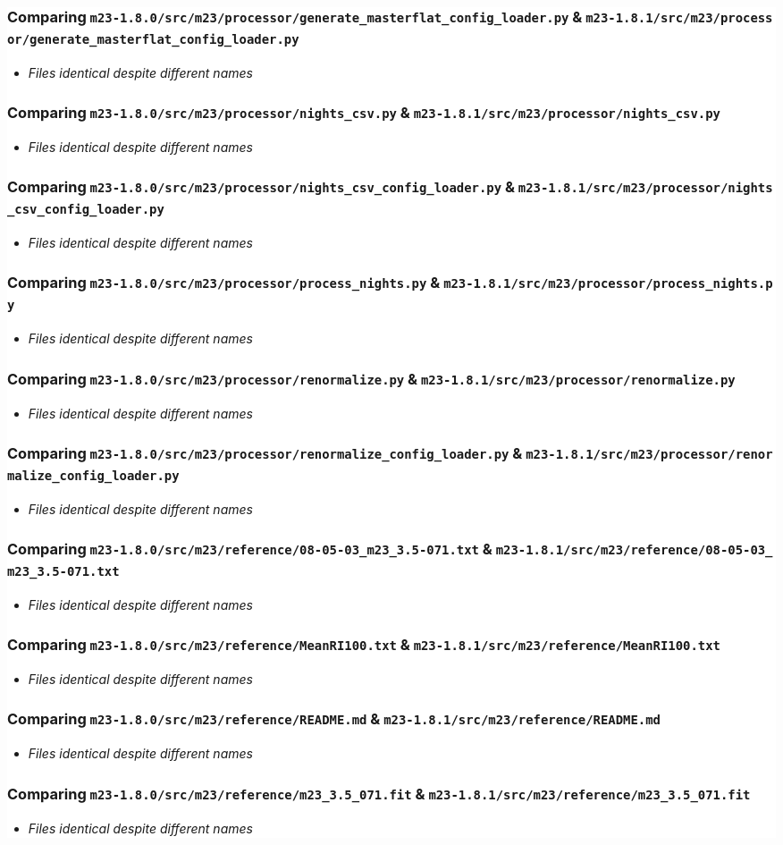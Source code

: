 ### Comparing `m23-1.8.0/src/m23/processor/generate_masterflat_config_loader.py` & `m23-1.8.1/src/m23/processor/generate_masterflat_config_loader.py`

 * *Files identical despite different names*

### Comparing `m23-1.8.0/src/m23/processor/nights_csv.py` & `m23-1.8.1/src/m23/processor/nights_csv.py`

 * *Files identical despite different names*

### Comparing `m23-1.8.0/src/m23/processor/nights_csv_config_loader.py` & `m23-1.8.1/src/m23/processor/nights_csv_config_loader.py`

 * *Files identical despite different names*

### Comparing `m23-1.8.0/src/m23/processor/process_nights.py` & `m23-1.8.1/src/m23/processor/process_nights.py`

 * *Files identical despite different names*

### Comparing `m23-1.8.0/src/m23/processor/renormalize.py` & `m23-1.8.1/src/m23/processor/renormalize.py`

 * *Files identical despite different names*

### Comparing `m23-1.8.0/src/m23/processor/renormalize_config_loader.py` & `m23-1.8.1/src/m23/processor/renormalize_config_loader.py`

 * *Files identical despite different names*

### Comparing `m23-1.8.0/src/m23/reference/08-05-03_m23_3.5-071.txt` & `m23-1.8.1/src/m23/reference/08-05-03_m23_3.5-071.txt`

 * *Files identical despite different names*

### Comparing `m23-1.8.0/src/m23/reference/MeanRI100.txt` & `m23-1.8.1/src/m23/reference/MeanRI100.txt`

 * *Files identical despite different names*

### Comparing `m23-1.8.0/src/m23/reference/README.md` & `m23-1.8.1/src/m23/reference/README.md`

 * *Files identical despite different names*

### Comparing `m23-1.8.0/src/m23/reference/m23_3.5_071.fit` & `m23-1.8.1/src/m23/reference/m23_3.5_071.fit`

 * *Files identical despite different names*
